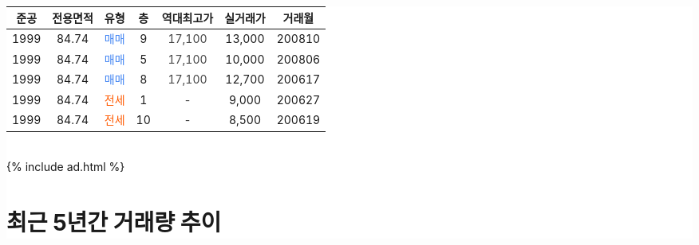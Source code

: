 |준공|전용면적|유형|층|역대최고가|실거래가|거래월|
|:---:|:---:|:---:|:---:|:---:|:---:|:---:|
|1999|84.74|<span style="color:#4285f3">매매</span>|9|<span style="color:#444444">17,100</span>|13,000|200810|
|1999|84.74|<span style="color:#4285f3">매매</span>|5|<span style="color:#444444">17,100</span>|10,000|200806|
|1999|84.74|<span style="color:#4285f3">매매</span>|8|<span style="color:#444444">17,100</span>|12,700|200617|
|1999|84.74|<span style="color:#ff5a00">전세</span>|1|<span style="color:#444444">-</span>|9,000|200627|
|1999|84.74|<span style="color:#ff5a00">전세</span>|10|<span style="color:#444444">-</span>|8,500|200619|


<br>
{% include ad.html %}
<br>

# 최근 5년간 거래량 추이


<div style="width:100%;">
    <canvas id="deal_progress" height="200"></canvas>
</div>

<script>
new Chart(document.getElementById("deal_progress"), {
    type: 'line',
    data: {
        labels: ['201508','201509','201510','201511','201512','201601','201602','201603','201604','201605','201606','201607','201608','201609','201610','201611','201612','201701','201702','201703','201704','201705','201706','201707','201708','201709','201710','201711','201712','201801','201802','201803','201804','201805','201806','201807','201808','201809','201810','201811','201812','201901','201902','201903','201904','201905','201906','201907','201908','201909','201910','201911','201912','202001','202002','202003','202004','202005','202006','202007','202008'],
        datasets: [{
            label: '매매',
            pointRadius: 1,
            data: [7, 7, 9, 9, 9, 9, 6, 10, 1, 3, 2, 7, 6, 8, 6, 9, 4, 7, 4, 4, 10, 6, 12, 9, 11, 11, 13, 5, 14, 14, 8, 14, 9, 17, 28, 57, 52, 6, 16, 9, 15, 16, 23, 27, 25, 23, 25, 34, 23, 17, 28, 18, 35, 27, 24, 22, 17, 29, 65, 74, 27],
            borderColor: "rgba(255, 201, 14, 1)",
            backgroundColor: "rgba(255, 201, 14, 0.5)",
            fill: false,
            lineTension: 0
        },{
            label: '전월세',
            pointRadius: 1,
            data: [29, 0, 6, 10, 6, 8, 3, 3, 1, 11, 22, 7, 8, 8, 17, 19, 24, 40, 46, 44, 33, 10, 14, 17, 23, 11, 12, 23, 10, 8, 12, 14, 16, 15, 31, 15, 8, 13, 21, 10, 12, 26, 28, 25, 18, 15, 15, 16, 30, 14, 19, 18, 12, 11, 22, 9, 11, 12, 32, 15, 4],
            borderColor: "rgba(0, 141, 185, 1)",
            backgroundColor: "rgba(0, 141, 185, 0.5)",
            fill: false,
            lineTension: 0
        }
        ]
    },
    options: {
        responsive: true,
        title: {
            display: false
        },
        tooltips: {
            mode: 'index',
            intersect: false